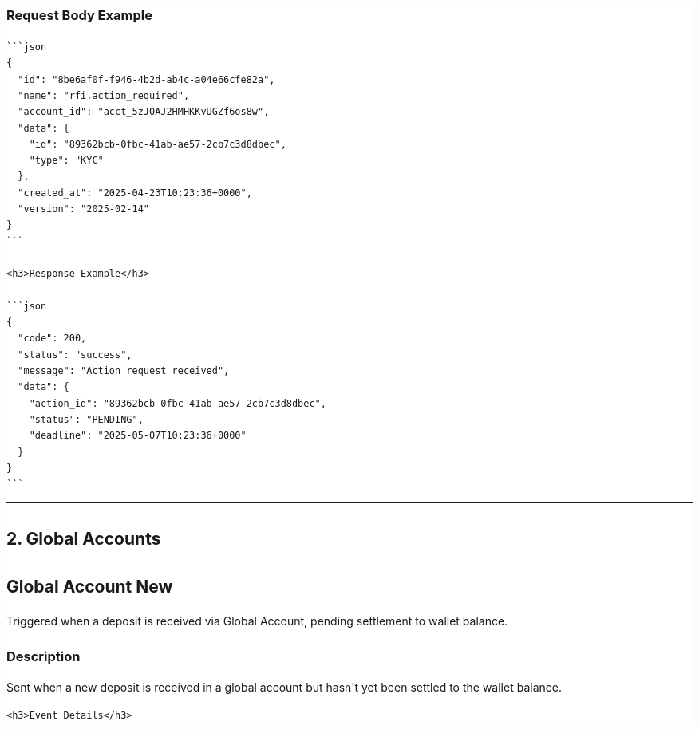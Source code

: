   </div>
  
  <div className="api-docs-right">
    <h3>Request Body Example</h3>
    
    ```json
    {
      "id": "8be6af0f-f946-4b2d-ab4c-a04e66cfe82a",
      "name": "rfi.action_required",
      "account_id": "acct_5zJ0AJ2HMHKKvUGZf6os8w",
      "data": {
        "id": "89362bcb-0fbc-41ab-ae57-2cb7c3d8dbec",
        "type": "KYC"
      },
      "created_at": "2025-04-23T10:23:36+0000",
      "version": "2025-02-14"
    }
    ```
    
    <h3>Response Example</h3>
    
    ```json
    {
      "code": 200,
      "status": "success",
      "message": "Action request received",
      "data": {
        "action_id": "89362bcb-0fbc-41ab-ae57-2cb7c3d8dbec",
        "status": "PENDING",
        "deadline": "2025-05-07T10:23:36+0000"
      }
    }
    ```
  </div>
</div>

---



## 2. Global Accounts

## Global Account New

Triggered when a deposit is received via Global Account, pending settlement to wallet balance.

<div className="api-docs-container">
  <div className="api-docs-left">
    <h3>Description</h3>
    <p>Sent when a new deposit is received in a global account but hasn't yet been settled to the wallet balance.</p>
    
    <h3>Event Details</h3>
    
```